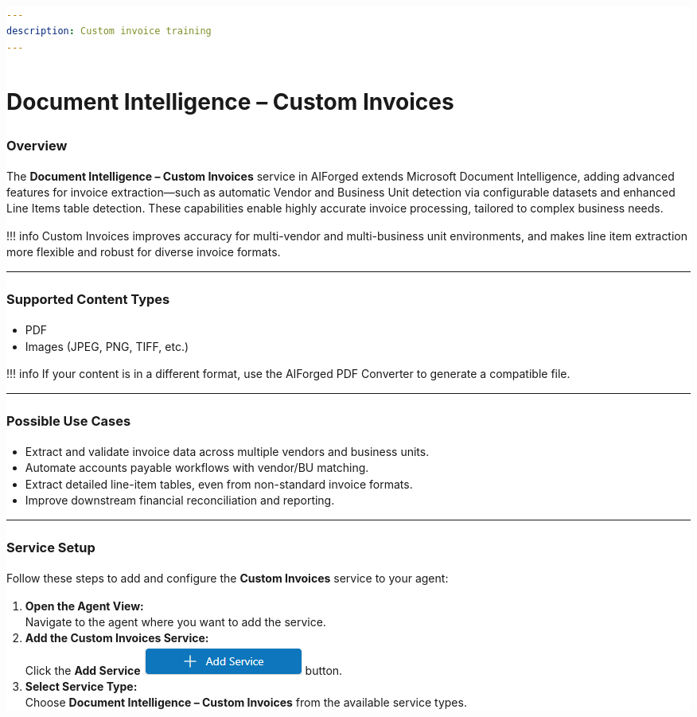 ```yaml
---
description: Custom invoice training
---
```


# Document Intelligence – Custom Invoices

### Overview

The **Document Intelligence – Custom Invoices** service in AIForged extends Microsoft Document Intelligence, adding advanced features for invoice extraction—such as automatic Vendor and Business Unit detection via configurable datasets and enhanced Line Items table detection. These capabilities enable highly accurate invoice processing, tailored to complex business needs.

!!! info
    Custom Invoices improves accuracy for multi-vendor and multi-business unit environments, and makes line item extraction more flexible and robust for diverse invoice formats.

***

### Supported Content Types

* PDF
* Images (JPEG, PNG, TIFF, etc.)

!!! info
    If your content is in a different format, use the AIForged PDF Converter to generate a compatible file.

***

### Possible Use Cases

* Extract and validate invoice data across multiple vendors and business units.
* Automate accounts payable workflows with vendor/BU matching.
* Extract detailed line-item tables, even from non-standard invoice formats.
* Improve downstream financial reconciliation and reporting.

***

### Service Setup

Follow these steps to add and configure the **Custom Invoices** service to your agent:

1. **Open the Agent View:**  
    Navigate to the agent where you want to add the service.  
2. **Add the Custom Invoices Service:**  
    Click the **Add Service** ![](../../assets/image%20%28129%29.png) button.  
3. **Select Service Type:**  
    Choose **Document Intelligence – Custom Invoices** from the available service types.  